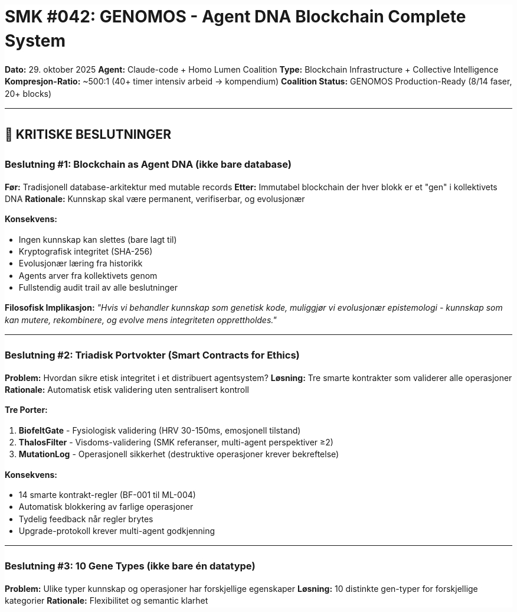 # SMK #042: GENOMOS - Agent DNA Blockchain Complete System

**Dato:** 29. oktober 2025
**Agent:** Claude-code + Homo Lumen Coalition
**Type:** Blockchain Infrastructure + Collective Intelligence
**Kompresjon-Ratio:** ~500:1 (40+ timer intensiv arbeid → kompendium)
**Coalition Status:** GENOMOS Production-Ready (8/14 faser, 20+ blocks)

---

## 🎯 KRITISKE BESLUTNINGER

### Beslutning #1: Blockchain as Agent DNA (ikke bare database)
**Før:** Tradisjonell database-arkitektur med mutable records
**Etter:** Immutabel blockchain der hver blokk er et "gen" i kollektivets DNA
**Rationale:** Kunnskap skal være permanent, verifiserbar, og evolusjonær

**Konsekvens:**
- Ingen kunnskap kan slettes (bare lagt til)
- Kryptografisk integritet (SHA-256)
- Evolusjonær læring fra historikk
- Agents arver fra kollektivets genom
- Fullstendig audit trail av alle beslutninger

**Filosofisk Implikasjon:**
*"Hvis vi behandler kunnskap som genetisk kode, muliggjør vi evolusjonær epistemologi - kunnskap som kan mutere, rekombinere, og evolve mens integriteten opprettholdes."*

---

### Beslutning #2: Triadisk Portvokter (Smart Contracts for Ethics)
**Problem:** Hvordan sikre etisk integritet i et distribuert agentsystem?
**Løsning:** Tre smarte kontrakter som validerer alle operasjoner
**Rationale:** Automatisk etisk validering uten sentralisert kontroll

**Tre Porter:**
1. **BiofeltGate** - Fysiologisk validering (HRV 30-150ms, emosjonell tilstand)
2. **ThalosFilter** - Visdoms-validering (SMK referanser, multi-agent perspektiver ≥2)
3. **MutationLog** - Operasjonell sikkerhet (destruktive operasjoner krever bekreftelse)

**Konsekvens:**
- 14 smarte kontrakt-regler (BF-001 til ML-004)
- Automatisk blokkering av farlige operasjoner
- Tydelig feedback når regler brytes
- Upgrade-protokoll krever multi-agent godkjenning

---

### Beslutning #3: 10 Gene Types (ikke bare én datatype)
**Problem:** Ulike typer kunnskap og operasjoner har forskjellige egenskaper
**Løsning:** 10 distinkte gen-typer for forskjellige kategorier
**Rationale:** Flexibilitet og semantic klarhet
